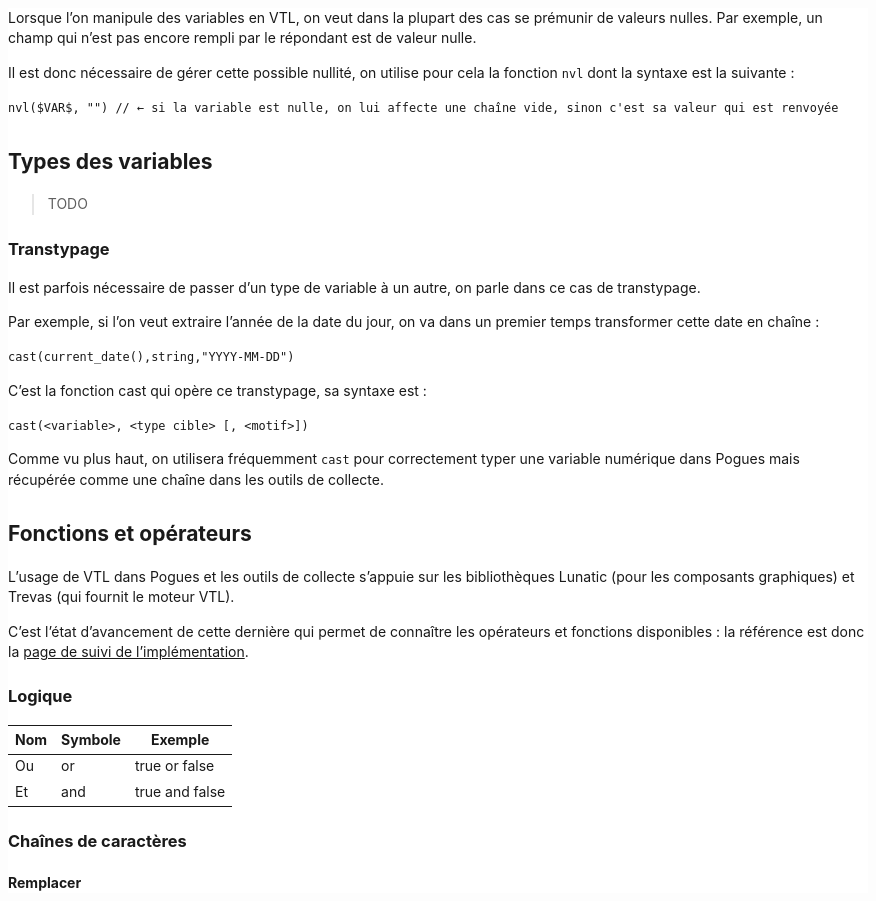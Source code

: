 Lorsque l’on manipule des variables en VTL, on veut dans la plupart des cas se prémunir de valeurs nulles. Par exemple, un champ qui n’est pas encore rempli par le répondant est de valeur nulle.

Il est donc nécessaire de gérer cette possible nullité, on utilise pour cela la fonction `nvl` dont la syntaxe est la suivante :

```
nvl($VAR$, "") // ← si la variable est nulle, on lui affecte une chaîne vide, sinon c'est sa valeur qui est renvoyée
```

## Types des variables

> TODO

### Transtypage

Il est parfois nécessaire de passer d’un type de variable à un autre, on parle dans ce cas de transtypage.

Par exemple, si l’on veut extraire l’année de la date du jour, on va dans un premier temps transformer cette date en chaîne :

```
cast(current_date(),string,"YYYY-MM-DD")
```

C’est la fonction cast qui opère ce transtypage, sa syntaxe est :

```
cast(<variable>, <type cible> [, <motif>])
```

Comme vu plus haut, on utilisera fréquemment `cast` pour correctement typer une variable numérique dans Pogues mais récupérée comme une chaîne dans les outils de collecte.

## Fonctions et opérateurs

L’usage de VTL dans Pogues et les outils de collecte s’appuie sur les bibliothèques Lunatic (pour les composants graphiques) et Trevas (qui fournit le moteur VTL).

C’est l’état d’avancement de cette dernière qui permet de connaître les opérateurs et fonctions disponibles : la référence est donc la [page de suivi de l’implémentation](https://inseefr.github.io/Trevas-JS/fr/coverage.html).

### Logique

| Nom | Symbole | Exemple        |
| --- | ------- | -------------- |
| Ou  | or      | true or false  |
| Et  | and     | true and false |

### Chaînes de caractères

#### Remplacer
